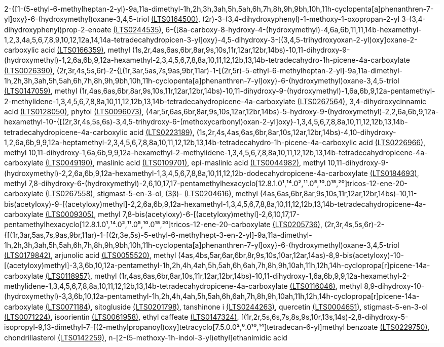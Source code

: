 2-{[1-(5-ethyl-6-methylheptan-2-yl)-9a,11a-dimethyl-1h,2h,3h,3ah,5h,5ah,6h,7h,8h,9h,9bh,10h,11h-cyclopenta[a]phenanthren-7-yl]oxy}-6-(hydroxymethyl)oxane-3,4,5-triol [(LTS0164500)](https://lotus.naturalproducts.net/compound/lotus_id/LTS0164500), (2r)-3-(3,4-dihydroxyphenyl)-1-methoxy-1-oxopropan-2-yl 3-(3,4-dihydroxyphenyl)prop-2-enoate [(LTS0244535)](https://lotus.naturalproducts.net/compound/lotus_id/LTS0244535), 6-{[8a-carboxy-8-hydroxy-4-(hydroxymethyl)-4,6a,6b,11,11,14b-hexamethyl-1,2,3,4a,5,6,7,8,9,10,12,12a,14,14a-tetradecahydropicen-3-yl]oxy}-4,5-dihydroxy-3-[(3,4,5-trihydroxyoxan-2-yl)oxy]oxane-2-carboxylic acid [(LTS0166359)](https://lotus.naturalproducts.net/compound/lotus_id/LTS0166359), methyl (1s,2r,4as,6as,6br,8ar,9s,10s,11r,12ar,12br,14bs)-10,11-dihydroxy-9-(hydroxymethyl)-1,2,6a,6b,9,12a-hexamethyl-2,3,4,5,6,7,8,8a,10,11,12,12b,13,14b-tetradecahydro-1h-picene-4a-carboxylate [(LTS0026390)](https://lotus.naturalproducts.net/compound/lotus_id/LTS0026390), (2r,3r,4s,5s,6r)-2-{[(1r,3ar,5as,7s,9as,9br,11ar)-1-[(2r,5r)-5-ethyl-6-methylheptan-2-yl]-9a,11a-dimethyl-1h,2h,3h,3ah,5h,5ah,6h,7h,8h,9h,9bh,10h,11h-cyclopenta[a]phenanthren-7-yl]oxy}-6-(hydroxymethyl)oxane-3,4,5-triol [(LTS0147059)](https://lotus.naturalproducts.net/compound/lotus_id/LTS0147059), methyl (1r,4as,6as,6br,8ar,9s,10s,11r,12ar,12br,14bs)-10,11-dihydroxy-9-(hydroxymethyl)-1,6a,6b,9,12a-pentamethyl-2-methylidene-1,3,4,5,6,7,8,8a,10,11,12,12b,13,14b-tetradecahydropicene-4a-carboxylate [(LTS0267564)](https://lotus.naturalproducts.net/compound/lotus_id/LTS0267564), 3,4-dihydroxycinnamic acid [(LTS0128050)](https://lotus.naturalproducts.net/compound/lotus_id/LTS0128050), phytol [(LTS0096073)](https://lotus.naturalproducts.net/compound/lotus_id/LTS0096073), (4ar,5r,6as,6br,8ar,9s,10s,12ar,12br,14bs)-5-hydroxy-9-(hydroxymethyl)-2,2,6a,6b,9,12a-hexamethyl-10-{[(2r,3r,4s,5s,6s)-3,4,5-trihydroxy-6-(methoxycarbonyl)oxan-2-yl]oxy}-1,3,4,5,6,7,8,8a,10,11,12,12b,13,14b-tetradecahydropicene-4a-carboxylic acid [(LTS0223189)](https://lotus.naturalproducts.net/compound/lotus_id/LTS0223189), (1s,2r,4s,4as,6as,6br,8ar,10s,12ar,12br,14bs)-4,10-dihydroxy-1,2,6a,6b,9,9,12a-heptamethyl-2,3,4,5,6,7,8,8a,10,11,12,12b,13,14b-tetradecahydro-1h-picene-4a-carboxylic acid [(LTS0226966)](https://lotus.naturalproducts.net/compound/lotus_id/LTS0226966), methyl 10,11-dihydroxy-1,6a,6b,9,9,12a-hexamethyl-2-methylidene-1,3,4,5,6,7,8,8a,10,11,12,12b,13,14b-tetradecahydropicene-4a-carboxylate [(LTS0049190)](https://lotus.naturalproducts.net/compound/lotus_id/LTS0049190), maslinic acid [(LTS0109701)](https://lotus.naturalproducts.net/compound/lotus_id/LTS0109701), epi-maslinic acid [(LTS0044982)](https://lotus.naturalproducts.net/compound/lotus_id/LTS0044982), methyl 10,11-dihydroxy-9-(hydroxymethyl)-2,2,6a,6b,9,12a-hexamethyl-1,3,4,5,6,7,8,8a,10,11,12,12b-dodecahydropicene-4a-carboxylate [(LTS0184693)](https://lotus.naturalproducts.net/compound/lotus_id/LTS0184693), methyl 7,8-dihydroxy-6-(hydroxymethyl)-2,6,10,17,17-pentamethylhexacyclo[12.8.1.0¹,¹⁴.0²,¹¹.0⁵,¹⁰.0¹⁵,²⁰]tricos-12-ene-20-carboxylate [(LTS0267558)](https://lotus.naturalproducts.net/compound/lotus_id/LTS0267558), stigmast-5-en-3-ol, (3β)- [(LTS0204616)](https://lotus.naturalproducts.net/compound/lotus_id/LTS0204616), methyl (4as,6as,6br,8ar,9s,10s,11r,12ar,12br,14bs)-10,11-bis(acetyloxy)-9-[(acetyloxy)methyl]-2,2,6a,6b,9,12a-hexamethyl-1,3,4,5,6,7,8,8a,10,11,12,12b,13,14b-tetradecahydropicene-4a-carboxylate [(LTS0009305)](https://lotus.naturalproducts.net/compound/lotus_id/LTS0009305), methyl 7,8-bis(acetyloxy)-6-[(acetyloxy)methyl]-2,6,10,17,17-pentamethylhexacyclo[12.8.1.0¹,¹⁴.0²,¹¹.0⁵,¹⁰.0¹⁵,²⁰]tricos-12-ene-20-carboxylate [(LTS0205736)](https://lotus.naturalproducts.net/compound/lotus_id/LTS0205736), (2r,3r,4s,5s,6r)-2-{[(1r,3ar,5as,7s,9as,9br,11ar)-1-[(2r,3e,5s)-5-ethyl-6-methylhept-3-en-2-yl]-9a,11a-dimethyl-1h,2h,3h,3ah,5h,5ah,6h,7h,8h,9h,9bh,10h,11h-cyclopenta[a]phenanthren-7-yl]oxy}-6-(hydroxymethyl)oxane-3,4,5-triol [(LTS0179842)](https://lotus.naturalproducts.net/compound/lotus_id/LTS0179842), arjunolic acid [(LTS0055520)](https://lotus.naturalproducts.net/compound/lotus_id/LTS0055520), methyl (4as,4bs,5ar,6ar,6br,8r,9s,10s,10ar,12ar,14as)-8,9-bis(acetyloxy)-10-[(acetyloxy)methyl]-3,3,6b,10,12a-pentamethyl-1h,2h,4h,4ah,5h,5ah,6h,6ah,7h,8h,9h,10ah,11h,12h,14h-cyclopropa[r]picene-14a-carboxylate [(LTS0118957)](https://lotus.naturalproducts.net/compound/lotus_id/LTS0118957), methyl (1r,4as,6as,6br,8ar,10s,11r,12ar,12br,14bs)-10,11-dihydroxy-1,6a,6b,9,9,12a-hexamethyl-2-methylidene-1,3,4,5,6,7,8,8a,10,11,12,12b,13,14b-tetradecahydropicene-4a-carboxylate [(LTS0116046)](https://lotus.naturalproducts.net/compound/lotus_id/LTS0116046), methyl 8,9-dihydroxy-10-(hydroxymethyl)-3,3,6b,10,12a-pentamethyl-1h,2h,4h,4ah,5h,5ah,6h,6ah,7h,8h,9h,10ah,11h,12h,14h-cyclopropa[r]picene-14a-carboxylate [(LTS0071184)](https://lotus.naturalproducts.net/compound/lotus_id/LTS0071184), sitogluside [(LTS0201798)](https://lotus.naturalproducts.net/compound/lotus_id/LTS0201798), tanshinone i [(LTS0244263)](https://lotus.naturalproducts.net/compound/lotus_id/LTS0244263), quercetin [(LTS0004651)](https://lotus.naturalproducts.net/compound/lotus_id/LTS0004651), stigmast-5-en-3-ol [(LTS0071224)](https://lotus.naturalproducts.net/compound/lotus_id/LTS0071224), isoorientin [(LTS0061958)](https://lotus.naturalproducts.net/compound/lotus_id/LTS0061958), ethyl caffeate [(LTS0147324)](https://lotus.naturalproducts.net/compound/lotus_id/LTS0147324), [(1r,2r,5s,6s,7s,8s,9s,10r,13s,14s)-2,8-dihydroxy-5-isopropyl-9,13-dimethyl-7-[(2-methylpropanoyl)oxy]tetracyclo[7.5.0.0²,⁶.0¹⁰,¹⁴]tetradecan-6-yl]methyl benzoate [(LTS0229750)](https://lotus.naturalproducts.net/compound/lotus_id/LTS0229750), chondrillasterol [(LTS0142259)](https://lotus.naturalproducts.net/compound/lotus_id/LTS0142259), n-[2-(5-methoxy-1h-indol-3-yl)ethyl]ethanimidic acid